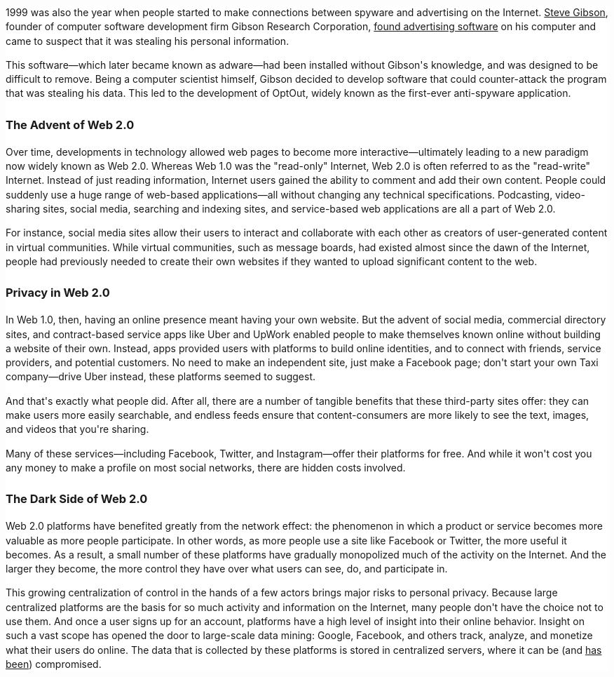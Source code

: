 1999 was also the year when people started to make connections between spyware and advertising on the Internet. [Steve Gibson](https://en.wikipedia.org/wiki/Steve_Gibson_(computer_programmer)), founder of computer software development firm Gibson Research Corporation, [found advertising software](https://support.adaware.com/hc/en-us/articles/360046760131-THE-HISTORY-OF-SPYWARE) on his computer and came to suspect that it was stealing his personal information.

This software—which later became known as adware—had been installed without Gibson's knowledge, and was designed to be difficult to remove. Being a computer scientist himself, Gibson decided to develop software that could counter-attack the program that was stealing his data. This led to the development of OptOut, widely known as the first-ever anti-spyware application.

### The Advent of Web 2.0

Over time, developments in technology allowed web pages to become more interactive—ultimately leading to a new paradigm now widely known as Web 2.0. Whereas Web 1.0 was the "read-only" Internet, Web 2.0 is often referred to as the "read-write" Internet. Instead of just reading information, Internet users gained the ability to comment and add their own content. People could suddenly use a huge range of web-based applications—all without changing any technical specifications. Podcasting, video-sharing sites, social media, searching and indexing sites, and service-based web applications are all a part of Web 2.0.

For instance, social media sites allow their users to interact and collaborate with each other as creators of user-generated content in virtual communities. While virtual communities, such as message boards, had existed almost since the dawn of the Internet, people had previously needed to create their own websites if they wanted to upload significant content to the web.

### Privacy in Web 2.0

In Web 1.0, then, having an online presence meant having your own website. But the advent of social media, commercial directory sites, and contract-based service apps like Uber and UpWork enabled people to make themselves known online without building a website of their own. Instead, apps provided users with platforms to build online identities, and to connect with friends, service providers, and potential customers. No need to make an independent site, just make a Facebook page; don't start your own Taxi company—drive Uber instead, these platforms seemed to suggest.

And that's exactly what people did. After all, there are a number of tangible benefits that these third-party sites offer: they can make users more easily searchable, and endless feeds ensure that content-consumers are more likely to see the text, images, and videos that you're sharing. 

Many of these services—including Facebook, Twitter, and Instagram—offer their platforms for free. And while it won't cost you any money to make a profile on most social networks, there are hidden costs involved.

### The Dark Side of Web 2.0

Web 2.0 platforms have benefited greatly from the network effect: the phenomenon in which a product or service becomes more valuable as more people participate. In other words, as more people use a site like Facebook or Twitter, the more useful it becomes. As a result, a small number of these platforms have gradually monopolized much of the activity on the Internet. And the larger they become, the more control they have over what users can see, do, and participate in.

This growing centralization of control in the hands of a few actors brings major risks to personal privacy. Because large centralized platforms are the basis for so much activity and information on the Internet, many people don't have the choice not to use them. And once a user signs up for an account, platforms have a high level of insight into their online behavior. Insight on such a vast scope has opened the door to large-scale data mining: Google, Facebook, and others track, analyze, and monetize what their users do online. The data that is collected by these platforms is stored in centralized servers, where it can be (and [has been](https://www.businessinsider.com/stolen-data-of-533-million-facebook-users-leaked-online-2021-4)) compromised.
